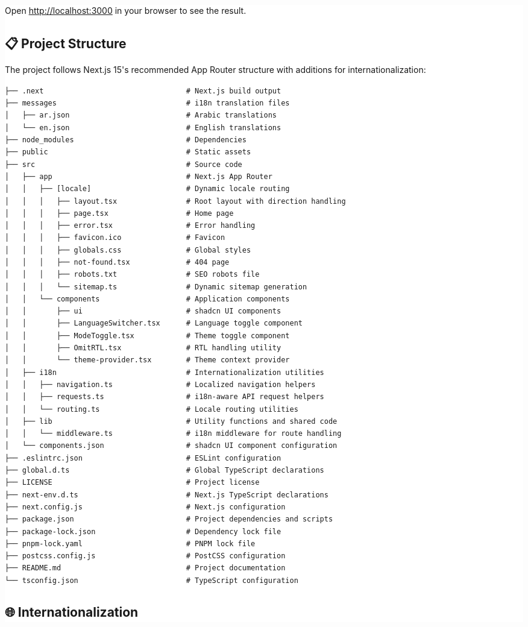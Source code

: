 Open [http://localhost:3000](http://localhost:3000) in your browser to see the result.

## 📋 Project Structure

The project follows Next.js 15's recommended App Router structure with additions for internationalization:

```
├── .next                                 # Next.js build output
├── messages                              # i18n translation files
│   ├── ar.json                           # Arabic translations
│   └── en.json                           # English translations
├── node_modules                          # Dependencies
├── public                                # Static assets
├── src                                   # Source code
│   ├── app                               # Next.js App Router 
│   │   ├── [locale]                      # Dynamic locale routing
│   │   │   ├── layout.tsx                # Root layout with direction handling
│   │   │   ├── page.tsx                  # Home page
│   │   │   ├── error.tsx                 # Error handling
│   │   │   ├── favicon.ico               # Favicon
│   │   │   ├── globals.css               # Global styles
│   │   │   ├── not-found.tsx             # 404 page
│   │   │   ├── robots.txt                # SEO robots file
│   │   │   └── sitemap.ts                # Dynamic sitemap generation
│   │   └── components                    # Application components
│   │       ├── ui                        # shadcn UI components
│   │       ├── LanguageSwitcher.tsx      # Language toggle component
│   │       ├── ModeToggle.tsx            # Theme toggle component
│   │       ├── OmitRTL.tsx               # RTL handling utility
│   │       └── theme-provider.tsx        # Theme context provider
│   ├── i18n                              # Internationalization utilities
│   │   ├── navigation.ts                 # Localized navigation helpers
│   │   ├── requests.ts                   # i18n-aware API request helpers
│   │   └── routing.ts                    # Locale routing utilities
│   ├── lib                               # Utility functions and shared code
│   │   └── middleware.ts                 # i18n middleware for route handling
│   └── components.json                   # shadcn UI component configuration
├── .eslintrc.json                        # ESLint configuration
├── global.d.ts                           # Global TypeScript declarations
├── LICENSE                               # Project license
├── next-env.d.ts                         # Next.js TypeScript declarations
├── next.config.js                        # Next.js configuration
├── package.json                          # Project dependencies and scripts
├── package-lock.json                     # Dependency lock file
├── pnpm-lock.yaml                        # PNPM lock file
├── postcss.config.js                     # PostCSS configuration
├── README.md                             # Project documentation
└── tsconfig.json                         # TypeScript configuration
```

## 🌐 Internationalization
